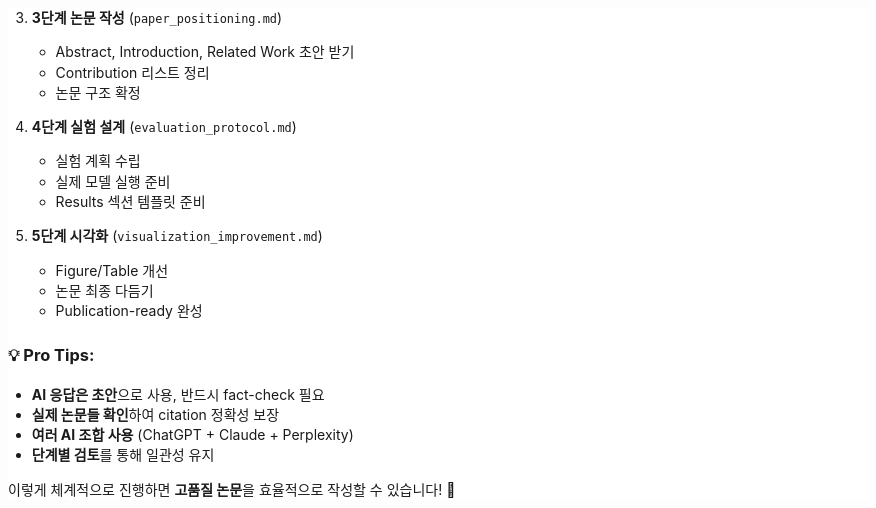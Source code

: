 3. **3단계 논문 작성** (`paper_positioning.md`)
   - Abstract, Introduction, Related Work 초안 받기
   - Contribution 리스트 정리
   - 논문 구조 확정

4. **4단계 실험 설계** (`evaluation_protocol.md`)
   - 실험 계획 수립
   - 실제 모델 실행 준비
   - Results 섹션 템플릿 준비

5. **5단계 시각화** (`visualization_improvement.md`)
   - Figure/Table 개선
   - 논문 최종 다듬기
   - Publication-ready 완성

### 💡 Pro Tips:

- **AI 응답은 초안**으로 사용, 반드시 fact-check 필요
- **실제 논문들 확인**하여 citation 정확성 보장  
- **여러 AI 조합 사용** (ChatGPT + Claude + Perplexity)
- **단계별 검토**를 통해 일관성 유지

이렇게 체계적으로 진행하면 **고품질 논문**을 효율적으로 작성할 수 있습니다! 🎉
